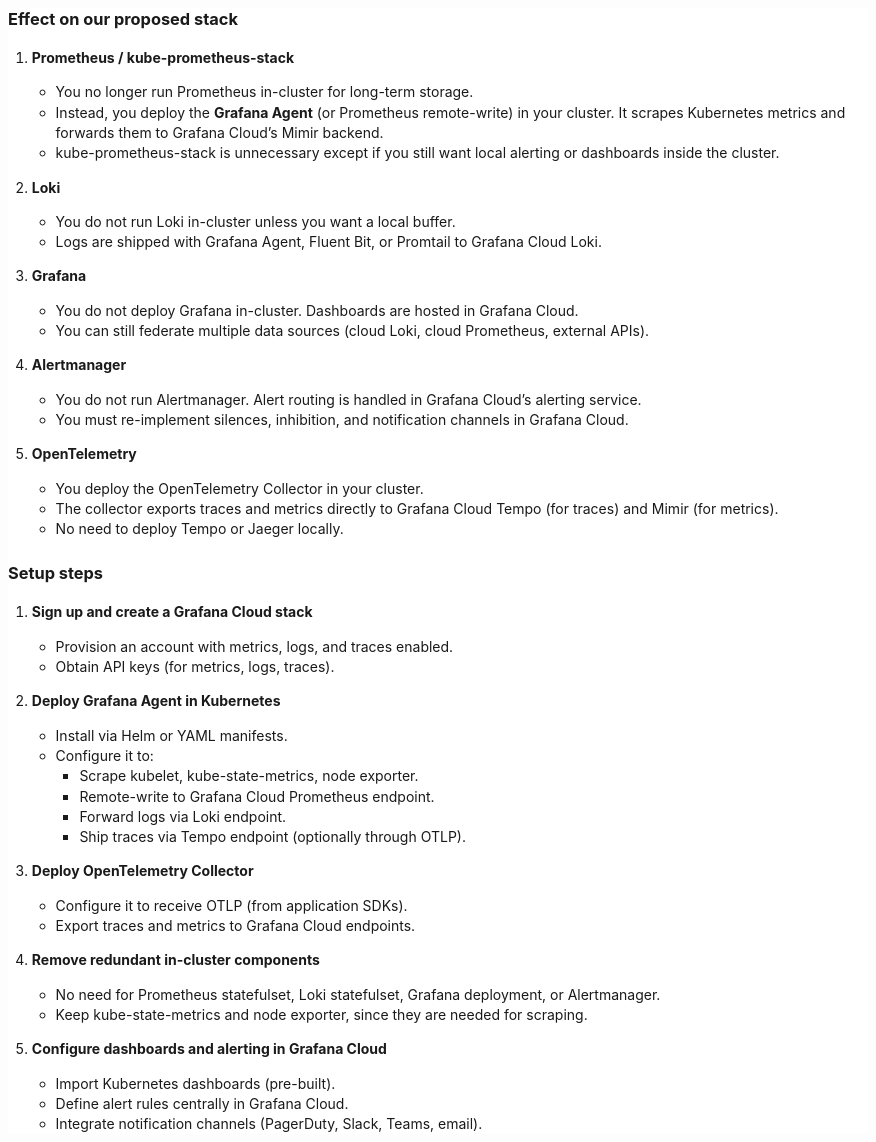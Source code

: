 
### Effect on our proposed stack

1. **Prometheus / kube-prometheus-stack**

      * You no longer run Prometheus in-cluster for long-term storage.
      * Instead, you deploy the **Grafana Agent** (or Prometheus remote-write) in your cluster. It scrapes Kubernetes metrics and forwards them to Grafana Cloud’s Mimir backend.
      * kube-prometheus-stack is unnecessary except if you still want local alerting or dashboards inside the cluster.

2. **Loki**

      * You do not run Loki in-cluster unless you want a local buffer.
      * Logs are shipped with Grafana Agent, Fluent Bit, or Promtail to Grafana Cloud Loki.

3. **Grafana**

      * You do not deploy Grafana in-cluster. Dashboards are hosted in Grafana Cloud.
      * You can still federate multiple data sources (cloud Loki, cloud Prometheus, external APIs).

4. **Alertmanager**

      * You do not run Alertmanager. Alert routing is handled in Grafana Cloud’s alerting service.
      * You must re-implement silences, inhibition, and notification channels in Grafana Cloud.

5. **OpenTelemetry**

      * You deploy the OpenTelemetry Collector in your cluster.
      * The collector exports traces and metrics directly to Grafana Cloud Tempo (for traces) and Mimir (for metrics).
      * No need to deploy Tempo or Jaeger locally.



### Setup steps
1. **Sign up and create a Grafana Cloud stack**  
      - Provision an account with metrics, logs, and traces enabled.  
      - Obtain API keys (for metrics, logs, traces).  

2. **Deploy Grafana Agent in Kubernetes**  
      - Install via Helm or YAML manifests.  
      - Configure it to:  
         - Scrape kubelet, kube-state-metrics, node exporter.  
         - Remote-write to Grafana Cloud Prometheus endpoint.  
         - Forward logs via Loki endpoint.  
         - Ship traces via Tempo endpoint (optionally through OTLP).  

3. **Deploy OpenTelemetry Collector**  
      - Configure it to receive OTLP (from application SDKs).  
      - Export traces and metrics to Grafana Cloud endpoints.  

4. **Remove redundant in-cluster components**  
      - No need for Prometheus statefulset, Loki statefulset, Grafana deployment, or Alertmanager.  
      - Keep kube-state-metrics and node exporter, since they are needed for scraping.  

5. **Configure dashboards and alerting in Grafana Cloud**  
      - Import Kubernetes dashboards (pre-built).  
      - Define alert rules centrally in Grafana Cloud.  
      - Integrate notification channels (PagerDuty, Slack, Teams, email).  
